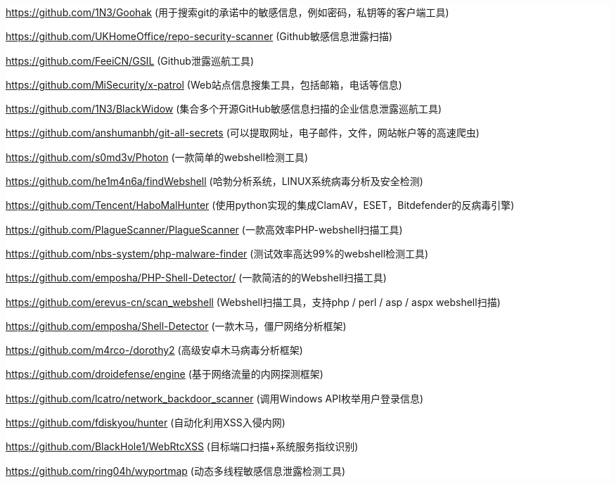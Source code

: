https://github.com/1N3/Goohak
(用于搜索git的承诺中的敏感信息，例如密码，私钥等的客户端工具)

https://github.com/UKHomeOffice/repo-security-scanner
(Github敏感信息泄露扫描)

https://github.com/FeeiCN/GSIL
(Github泄露巡航工具)

https://github.com/MiSecurity/x-patrol
(Web站点信息搜集工具，包括邮箱，电话等信息)

https://github.com/1N3/BlackWidow
(集合多个开源GitHub敏感信息扫描的企业信息泄露巡航工具)

https://github.com/anshumanbh/git-all-secrets
(可以提取网址，电子邮件，文件，网站帐户等的高速爬虫)

https://github.com/s0md3v/Photon
(一款简单的webshell检测工具)

https://github.com/he1m4n6a/findWebshell
(哈勃分析系统，LINUX系统病毒分析及安全检测)

https://github.com/Tencent/HaboMalHunter
(使用python实现的集成ClamAV，ESET，Bitdefender的反病毒引擎)

https://github.com/PlagueScanner/PlagueScanner
(一款高效率PHP-webshell扫描工具)

https://github.com/nbs-system/php-malware-finder
(测试效率高达99%的webshell检测工具)

https://github.com/emposha/PHP-Shell-Detector/
(一款简洁的的Webshell扫描工具)

https://github.com/erevus-cn/scan_webshell
(Webshell扫描工具，支持php / perl / asp / aspx webshell扫描)

https://github.com/emposha/Shell-Detector
(一款木马，僵尸网络分析框架)

https://github.com/m4rco-/dorothy2
(高级安卓木马病毒分析框架)

https://github.com/droidefense/engine
(基于网络流量的内网探测框架)

https://github.com/lcatro/network_backdoor_scanner
(调用Windows API枚举用户登录信息)

https://github.com/fdiskyou/hunter
(自动化利用XSS入侵内网)

https://github.com/BlackHole1/WebRtcXSS
(目标端口扫描+系统服务指纹识别)

https://github.com/ring04h/wyportmap
(动态多线程敏感信息泄露检测工具)
